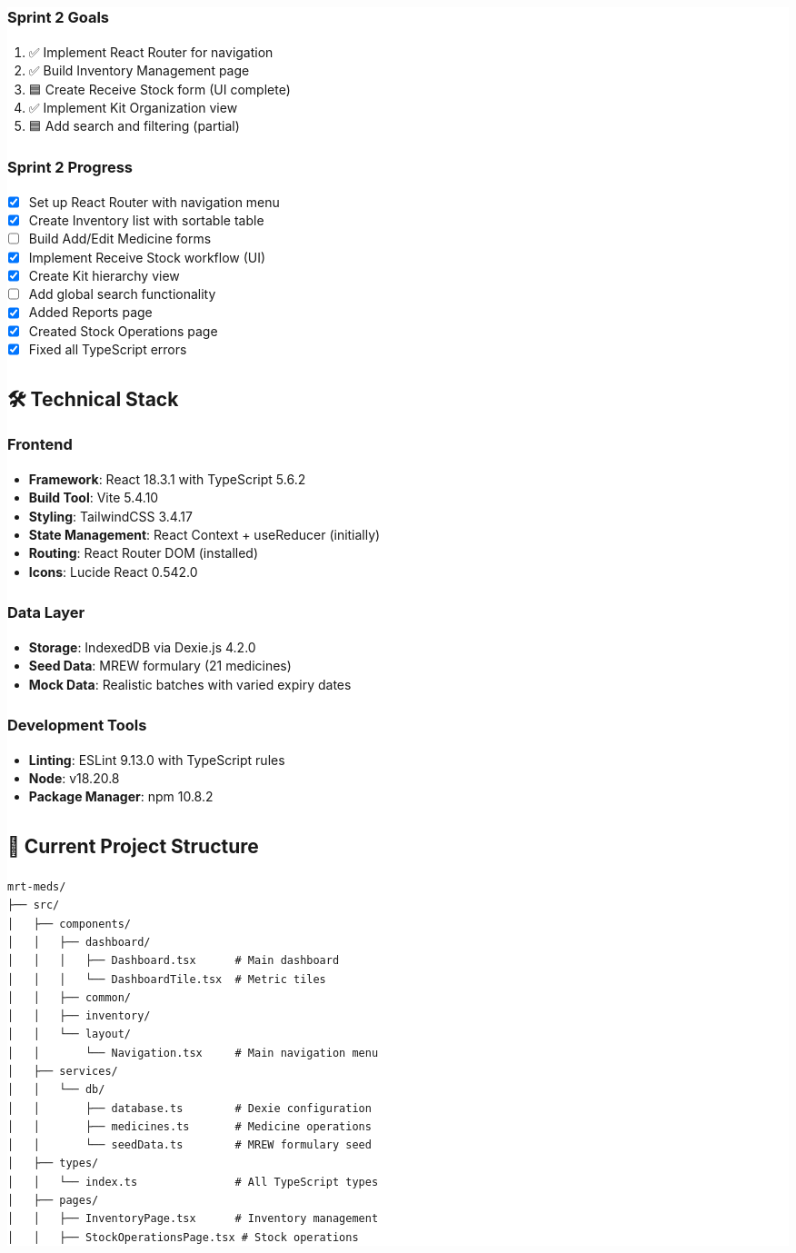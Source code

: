 ### Sprint 2 Goals
1. ✅ Implement React Router for navigation
2. ✅ Build Inventory Management page
3. 🟦 Create Receive Stock form (UI complete)
4. ✅ Implement Kit Organization view
5. 🟦 Add search and filtering (partial)

### Sprint 2 Progress
- [x] Set up React Router with navigation menu
- [x] Create Inventory list with sortable table
- [ ] Build Add/Edit Medicine forms
- [x] Implement Receive Stock workflow (UI)
- [x] Create Kit hierarchy view
- [ ] Add global search functionality
- [x] Added Reports page
- [x] Created Stock Operations page
- [x] Fixed all TypeScript errors

## 🛠️ Technical Stack

### Frontend
- **Framework**: React 18.3.1 with TypeScript 5.6.2
- **Build Tool**: Vite 5.4.10
- **Styling**: TailwindCSS 3.4.17
- **State Management**: React Context + useReducer (initially)
- **Routing**: React Router DOM (installed)
- **Icons**: Lucide React 0.542.0

### Data Layer
- **Storage**: IndexedDB via Dexie.js 4.2.0
- **Seed Data**: MREW formulary (21 medicines)
- **Mock Data**: Realistic batches with varied expiry dates

### Development Tools
- **Linting**: ESLint 9.13.0 with TypeScript rules
- **Node**: v18.20.8
- **Package Manager**: npm 10.8.2

## 📁 Current Project Structure

```
mrt-meds/
├── src/
│   ├── components/
│   │   ├── dashboard/
│   │   │   ├── Dashboard.tsx      # Main dashboard
│   │   │   └── DashboardTile.tsx  # Metric tiles
│   │   ├── common/
│   │   ├── inventory/
│   │   └── layout/
│   │       └── Navigation.tsx     # Main navigation menu
│   ├── services/
│   │   └── db/
│   │       ├── database.ts        # Dexie configuration
│   │       ├── medicines.ts       # Medicine operations
│   │       └── seedData.ts        # MREW formulary seed
│   ├── types/
│   │   └── index.ts               # All TypeScript types
│   ├── pages/
│   │   ├── InventoryPage.tsx      # Inventory management
│   │   ├── StockOperationsPage.tsx # Stock operations
```